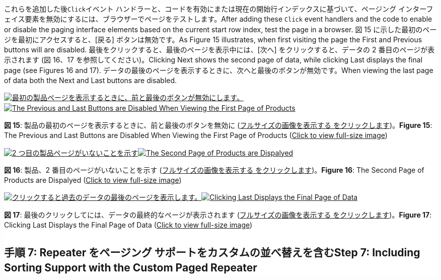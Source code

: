 <span data-ttu-id="5a0e2-316">これらを追加した後`Click`イベント ハンドラーと、コードを有効にまたは現在の開始行インデックスに基づいて、ページング インターフェイス要素を無効にするには、ブラウザーでページをテストします。</span><span class="sxs-lookup"><span data-stu-id="5a0e2-316">After adding these `Click` event handlers and the code to enable or disable the paging interface elements based on the current start row index, test the page in a browser.</span></span> <span data-ttu-id="5a0e2-317">図 15 に示した最初のページを最初にアクセスすると、[戻る] ボタンは無効です。</span><span class="sxs-lookup"><span data-stu-id="5a0e2-317">As Figure 15 illustrates, when first visiting the page the First and Previous buttons will are disabled.</span></span> <span data-ttu-id="5a0e2-318">最後をクリックすると、最後のページを表示中には、[次へ] をクリックすると、データの 2 番目のページが表示されます (図 16、17 を参照してください)。</span><span class="sxs-lookup"><span data-stu-id="5a0e2-318">Clicking Next shows the second page of data, while clicking Last displays the final page (see Figures 16 and 17).</span></span> <span data-ttu-id="5a0e2-319">データの最後のページを表示するときに、次へと最後のボタンが無効です。</span><span class="sxs-lookup"><span data-stu-id="5a0e2-319">When viewing the last page of data both the Next and Last buttons are disabled.</span></span>


<span data-ttu-id="5a0e2-320">[![最初の製品ページを表示するときに、前と最後のボタンが無効にします。](sorting-data-in-a-datalist-or-repeater-control-vb/_static/image42.png)](sorting-data-in-a-datalist-or-repeater-control-vb/_static/image41.png)</span><span class="sxs-lookup"><span data-stu-id="5a0e2-320">[![The Previous and Last Buttons are Disabled When Viewing the First Page of Products](sorting-data-in-a-datalist-or-repeater-control-vb/_static/image42.png)](sorting-data-in-a-datalist-or-repeater-control-vb/_static/image41.png)</span></span>

<span data-ttu-id="5a0e2-321">**図 15**: 製品の最初のページを表示するときに、前と最後のボタンを無効に ([フルサイズの画像を表示する をクリックします](sorting-data-in-a-datalist-or-repeater-control-vb/_static/image43.png))。</span><span class="sxs-lookup"><span data-stu-id="5a0e2-321">**Figure 15**: The Previous and Last Buttons are Disabled When Viewing the First Page of Products ([Click to view full-size image](sorting-data-in-a-datalist-or-repeater-control-vb/_static/image43.png))</span></span>


<span data-ttu-id="5a0e2-322">[![2 つ目の製品ページがいないことを示す](sorting-data-in-a-datalist-or-repeater-control-vb/_static/image45.png)](sorting-data-in-a-datalist-or-repeater-control-vb/_static/image44.png)</span><span class="sxs-lookup"><span data-stu-id="5a0e2-322">[![The Second Page of Products are Dispalyed](sorting-data-in-a-datalist-or-repeater-control-vb/_static/image45.png)](sorting-data-in-a-datalist-or-repeater-control-vb/_static/image44.png)</span></span>

<span data-ttu-id="5a0e2-323">**図 16**: 製品、2 番目のページがいないことを示す ([フルサイズの画像を表示する をクリックします](sorting-data-in-a-datalist-or-repeater-control-vb/_static/image46.png))。</span><span class="sxs-lookup"><span data-stu-id="5a0e2-323">**Figure 16**: The Second Page of Products are Dispalyed ([Click to view full-size image](sorting-data-in-a-datalist-or-repeater-control-vb/_static/image46.png))</span></span>


<span data-ttu-id="5a0e2-324">[![クリックすると過去のデータの最後のページを表示します。](sorting-data-in-a-datalist-or-repeater-control-vb/_static/image48.png)](sorting-data-in-a-datalist-or-repeater-control-vb/_static/image47.png)</span><span class="sxs-lookup"><span data-stu-id="5a0e2-324">[![Clicking Last Displays the Final Page of Data](sorting-data-in-a-datalist-or-repeater-control-vb/_static/image48.png)](sorting-data-in-a-datalist-or-repeater-control-vb/_static/image47.png)</span></span>

<span data-ttu-id="5a0e2-325">**図 17**: 最後のクリックしてには、データの最終的なページが表示されます ([フルサイズの画像を表示する をクリックします](sorting-data-in-a-datalist-or-repeater-control-vb/_static/image49.png))。</span><span class="sxs-lookup"><span data-stu-id="5a0e2-325">**Figure 17**: Clicking Last Displays the Final Page of Data ([Click to view full-size image](sorting-data-in-a-datalist-or-repeater-control-vb/_static/image49.png))</span></span>


## <a name="step-7-including-sorting-support-with-the-custom-paged-repeater"></a><span data-ttu-id="5a0e2-326">手順 7: Repeater をページング サポートをカスタムの並べ替えを含む</span><span class="sxs-lookup"><span data-stu-id="5a0e2-326">Step 7: Including Sorting Support with the Custom Paged Repeater</span></span>

